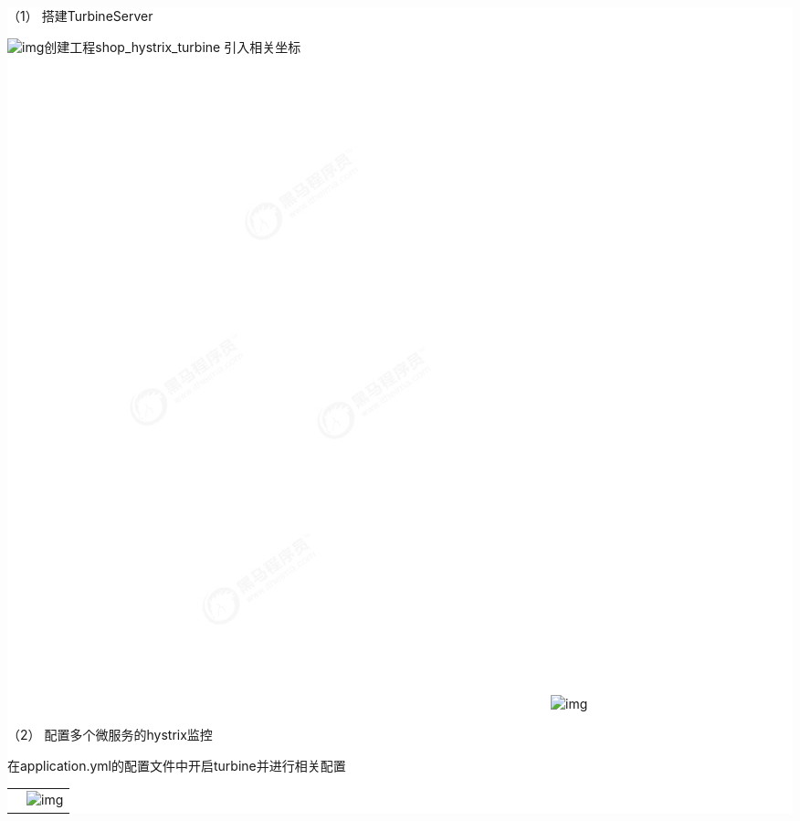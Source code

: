 



 

（1） 搭建TurbineServer

![img]()创建工程shop_hystrix_turbine 引入相关坐标



![img](asserts/images/clip_image006.jpg)![img]()

 

（2） 配置多个微服务的hystrix监控

在application.yml的配置文件中开启turbine并进行相关配置

 

|      |          |
| ---- | -------- |
|      | ![img]() |
